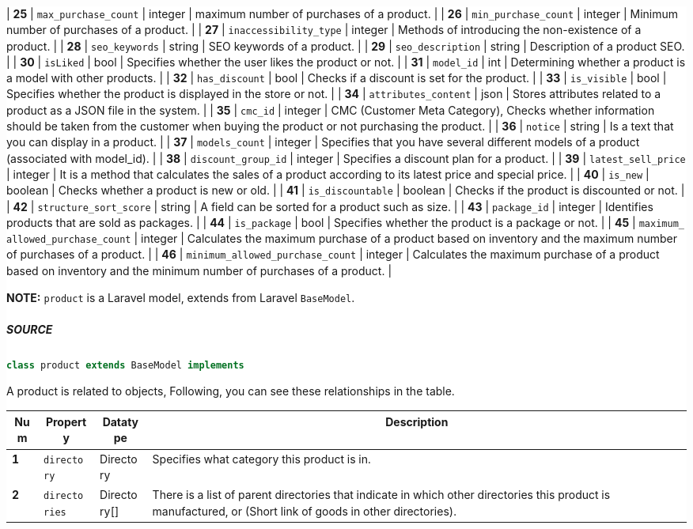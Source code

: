 | **25** | `max_purchase_count`             | integer  | maximum number of purchases of a product.                                                                                                         |
| **26** | `min_purchase_count`             | integer  | Minimum number of purchases of a product.                                                                                                         |
| **27** | `inaccessibility_type`           | integer  | Methods of introducing the non-existence of a product.                                                                                            |
| **28** | `seo_keywords`                   | string   | SEO keywords of a product.                                                                                                                        |
| **29** | `seo_description`                | string   | Description of a product SEO.                                                                                                                     |
| **30** | `isLiked`                        | bool     | Specifies whether the user likes the product or not.                                                                                              |
| **31** | `model_id`                       | int      | Determining whether a product is a model with other products.                                                                                     |
| **32** | `has_discount`                   | bool     | Checks if a discount is set for the product.                                                                                                      |
| **33** | `is_visible`                     | bool     | Specifies whether the product is displayed in the store or not.                                                                                   |
| **34** | `attributes_content`             | json     | Stores attributes related to a product as a JSON file in the system.                                                                              |
| **35** | `cmc_id`                         | integer  | CMC (Customer Meta Category), Checks whether information should be taken from the customer when buying the product or not purchasing the product. |
| **36** | `notice`                         | string   | Is a text that you can display in a product.                                                                                                      |
| **37** | `models_count`                   | integer  | Specifies that you have several different models of a product (associated with model_id).                                                         |
| **38** | `discount_group_id`              | integer  | Specifies a discount plan for a product.                                                                                                          |
| **39** | `latest_sell_price`              | integer  | It is a method that calculates the sales of a product according to its latest price and special price.                                            |
| **40** | `is_new`                         | boolean  | Checks whether a product is new or old.                                                                                                           |
| **41** | `is_discountable`                | boolean  | Checks if the product is discounted or not.                                                                                                       |
| **42** | `structure_sort_score`           | string   | A field can be sorted for a product such as size.                                                                                                 |
| **43** | `package_id`                     | integer  | Identifies products that are sold as packages.                                                                                                    |
| **44** | `is_package`                     | bool     | Specifies whether the product is a package or not.                                                                                                |
| **45** | `maximum_allowed_purchase_count` | integer  | Calculates the maximum purchase of a product based on inventory and the maximum number of purchases of a product.                                 |
| **46** | `minimum_allowed_purchase_count` | integer  | Calculates the maximum purchase of a product based on inventory and the minimum number of purchases of a product.                                 |

**NOTE:** `product` is a Laravel model, extends from Laravel `BaseModel`.

##### SOURCE

```php
class product extends BaseModel implements
```

A product is related to objects, Following, you can see these relationships in the table.

| Num    | Property              | Datatype                         | Description                                                                                                                                                                                                              |
| ------ | --------------------- | -------------------------------- | ------------------------------------------------------------------------------------------------------------------------------------------------------------------------------------------------------------------------ |
| **1**  | `directory`           | Directory                        | Specifies what category this product is in.                                                                                                                                                                              |
| **2**  | `directories`         | Directory[]                      | There is a list of parent directories that indicate in which other directories this product is manufactured, or (Short link of goods in other directories).                                                              |